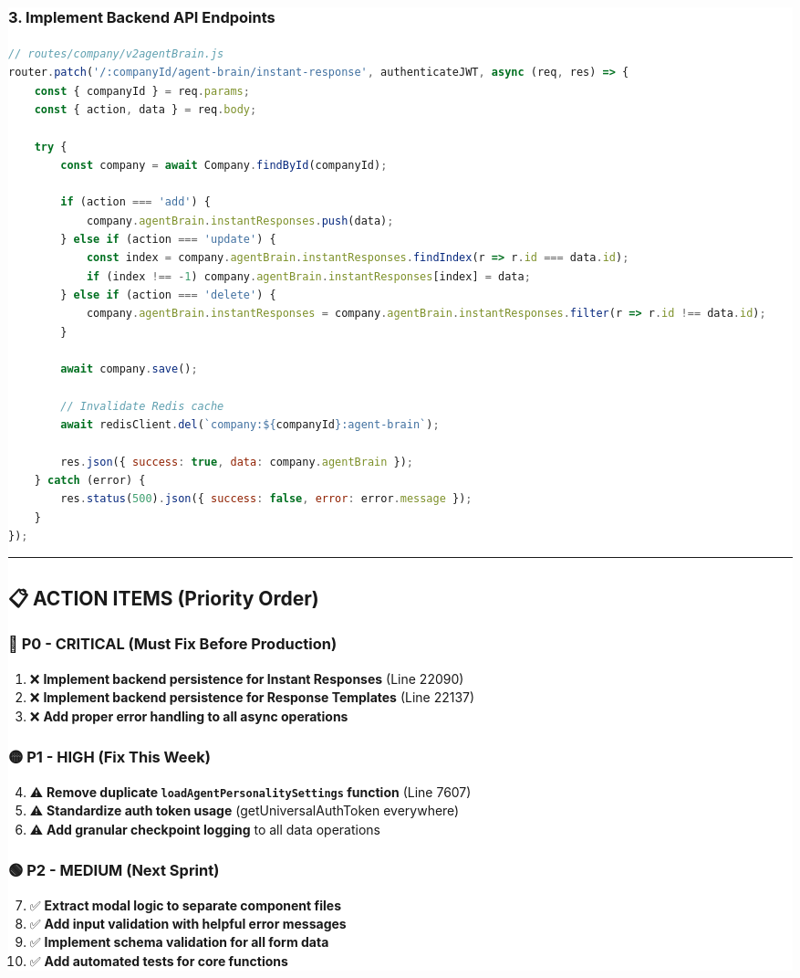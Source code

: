 ### 3. **Implement Backend API Endpoints**
```javascript
// routes/company/v2agentBrain.js
router.patch('/:companyId/agent-brain/instant-response', authenticateJWT, async (req, res) => {
    const { companyId } = req.params;
    const { action, data } = req.body;
    
    try {
        const company = await Company.findById(companyId);
        
        if (action === 'add') {
            company.agentBrain.instantResponses.push(data);
        } else if (action === 'update') {
            const index = company.agentBrain.instantResponses.findIndex(r => r.id === data.id);
            if (index !== -1) company.agentBrain.instantResponses[index] = data;
        } else if (action === 'delete') {
            company.agentBrain.instantResponses = company.agentBrain.instantResponses.filter(r => r.id !== data.id);
        }
        
        await company.save();
        
        // Invalidate Redis cache
        await redisClient.del(`company:${companyId}:agent-brain`);
        
        res.json({ success: true, data: company.agentBrain });
    } catch (error) {
        res.status(500).json({ success: false, error: error.message });
    }
});
```

---

## 📋 **ACTION ITEMS (Priority Order)**

### 🔴 **P0 - CRITICAL (Must Fix Before Production)**
1. ❌ **Implement backend persistence for Instant Responses** (Line 22090)
2. ❌ **Implement backend persistence for Response Templates** (Line 22137)
3. ❌ **Add proper error handling to all async operations**

### 🟡 **P1 - HIGH (Fix This Week)**
4. ⚠️ **Remove duplicate `loadAgentPersonalitySettings` function** (Line 7607)
5. ⚠️ **Standardize auth token usage** (getUniversalAuthToken everywhere)
6. ⚠️ **Add granular checkpoint logging** to all data operations

### 🟢 **P2 - MEDIUM (Next Sprint)**
7. ✅ **Extract modal logic to separate component files**
8. ✅ **Add input validation with helpful error messages**
9. ✅ **Implement schema validation for all form data**
10. ✅ **Add automated tests for core functions**
